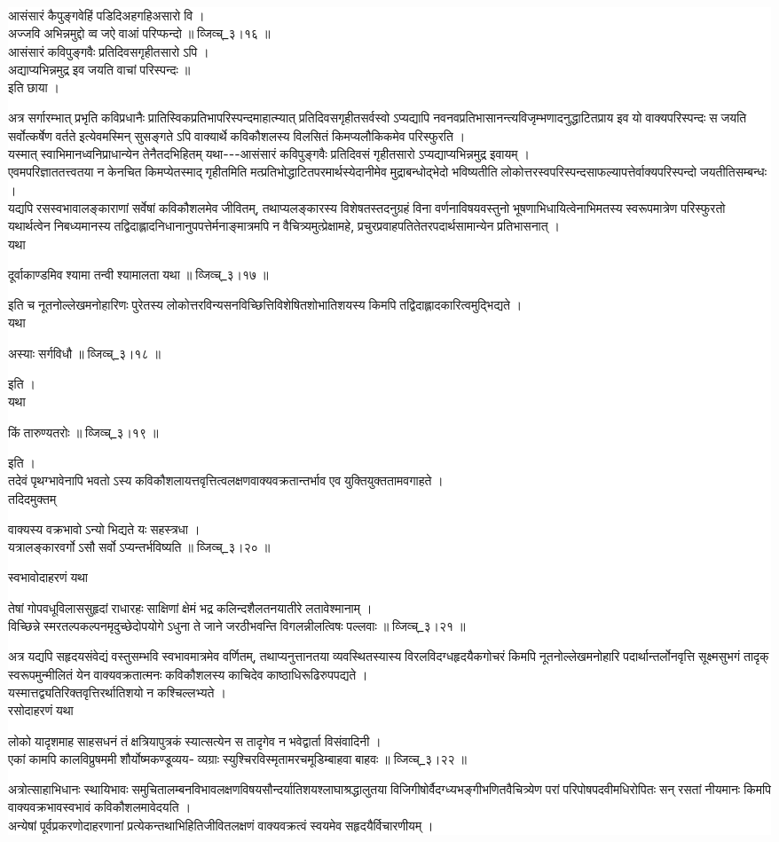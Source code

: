 आसंसारं कैपुङ्गवेहिं पडिदिअहगहिअसारो वि ।  
अज्जवि अभिन्नमुद्दो व्व जऐ वाआं परिप्फन्दो ॥ व्जिव्च्_३।१६ ॥  
आसंसारं कविपुङ्गवैः प्रतिदिवसगृहीतसारो ऽपि ।  
अद्याप्यभिन्नमुद्र इव जयति वाचां परिस्पन्दः ॥  
इति छाया ।  
    
अत्र सर्गारम्भात् प्रभृति कविप्रधानैः प्रातिस्विकप्रतिभापरिस्पन्दमाहात्म्यात् प्रतिदिवसगृहीतसर्वस्वो ऽप्यद्यापि नवनवप्रतिभासानन्त्यविजृम्भणादनुद्धाटितप्राय इव यो वाक्यपरिस्पन्दः स जयति सर्वोत्कर्षेण वर्तते इत्येवमस्मिन् सुसङ्गते ऽपि वाक्यार्थे कविकौशलस्य विलसितं किमप्यलौकिकमेव परिस्फुरति ।  
यस्मात् स्वाभिमानध्वनिप्राधान्येन तेनैतदभिहितम् यथा---आसंसारं कविपुङ्गवैः प्रतिदिवसं गृहीतसारो ऽप्यद्याप्यभिन्नमुद्र इवायम् ।  
एवमपरिज्ञाततत्त्वतया न केनचित किमप्येतस्माद् गृहीतमिति मत्प्रतिभोद्धाटितपरमार्थस्येदानीमेव मुद्राबन्धोद्भेदो भविष्यतीति लोकोत्तरस्वपरिस्पन्दसाफल्यापत्तेर्वाक्यपरिस्पन्दो जयतीतिसम्बन्धः ।  
यद्यपि रसस्वभावालङ्काराणां सर्वेषां कविकौशलमेव जीवितम्, तथाप्यलङ्कारस्य विशेषतस्तदनुग्रहं विना वर्णनाविषयवस्तुनो भूषणाभिधायित्वेनाभिमतस्य स्वरूपमात्रेण परिस्फुरतो यथार्थत्वेन निबध्यमानस्य तद्विदाह्लादनिधानानुपपत्तेर्मनाङ्मात्रमपि न वैचित्र्यमुत्प्रेक्षामहे, प्रचुरप्रवाहपतितेतरपदार्थसामान्येन प्रतिभासनात् ।  
यथा   
    
दूर्वाकाण्डमिव श्यामा तन्वी श्यामालता यथा ॥ व्जिव्च्_३।१७ ॥  
    
इति च नूतनोल्लेखमनोहारिणः पुरेतस्य लोकोत्तरविन्यसनविच्छित्तिविशेषितशोभातिशयस्य किमपि तद्विदाह्लादकारित्वमुद्भिद्यते ।  
यथा   
    
अस्याः सर्गविधौ ॥ व्जिव्च्_३।१८ ॥  
    
इति ।  
यथा   
    
किं तारुण्यतरोः ॥ व्जिव्च्_३।१९ ॥  
    
इति ।  
तदेवं पृथग्भावेनापि भवतो ऽस्य कविकौशलायत्तवृत्तित्वलक्षणवाक्यवक्रतान्तर्भाव एव युक्तियुक्ततामवगाहते ।  
तदिदमुक्तम्   
    
वाक्यस्य वक्रभावो ऽन्यो भिद्यते यः सहस्त्रधा ।  
यत्रालङ्कारवर्गो ऽसौ सर्वो ऽप्यन्तर्भविष्यति ॥ व्जिव्च्_३।२० ॥  
    
स्वभावोदाहरणं यथा   
    
तेषां गोपवधूविलाससुहृदां राधारहः साक्षिणां क्षेमं भद्र कलिन्दशैलतनयातीरे लतावेश्मानाम् ।  
विच्छिन्ने स्मरतल्पकल्पनमृदुच्छेदोपयोगे ऽधुना ते जाने जरठीभवन्ति विगलन्नीलत्विषः पल्लवाः ॥ व्जिव्च्_३।२१ ॥  
    
अत्र यद्यपि सहृदयसंवेद्यं वस्तुसम्भवि स्वभावमात्रमेव वर्णितम्, तथाप्यनुत्तानतया व्यवस्थितस्यास्य विरलविदग्धहृदयैकगोचरं किमपि नूतनोल्लेखमनोहारि पदार्थान्तर्लोनवृत्ति सूक्ष्मसुभगं तादृक् स्वरूपमुन्मीलितं येन वाक्यवक्रतात्मनः कविकौशलस्य काचिदेव काष्ठाधिरूढिरुपपद्यते ।  
यस्मात्तद्व्यतिरिक्तवृत्तिरर्थातिशयो न कश्चिल्लभ्यते ।  
रसोदाहरणं यथा   
    
लोको यादृशमाह साहसधनं तं क्षत्रियापुत्रकं स्यात्सत्येन स तादृगेव न भवेद्वार्ता विसंवादिनी ।  
एकां कामपि कालविप्रुषममी शौर्योष्मकण्डूव्यय- व्यग्राः स्युश्चिरविस्मृतामरचमूडिम्बाहवा बाहवः ॥ व्जिव्च्_३।२२ ॥  
    
अत्रोत्साहाभिधानः स्थायिभावः समुचितालम्बनविभावलक्षणविषयसौन्दर्यातिशयश्लाघाश्रद्धालुतया विजिगीषोर्वैदग्ध्यभङ्गीभणितवैचित्र्येण परां परिपोषपदवीमधिरोपितः सन् रसतां नीयमानः किमपि वाक्यवक्रभावस्वभावं कविकौशलमावेदयति ।  
अन्येषां पूर्वप्रकरणोदाहरणानां प्रत्येकन्तथाभिहितिजीवितलक्षणं वाक्यवक्रत्वं स्वयमेव सहृदयैर्विचारणीयम् ।
